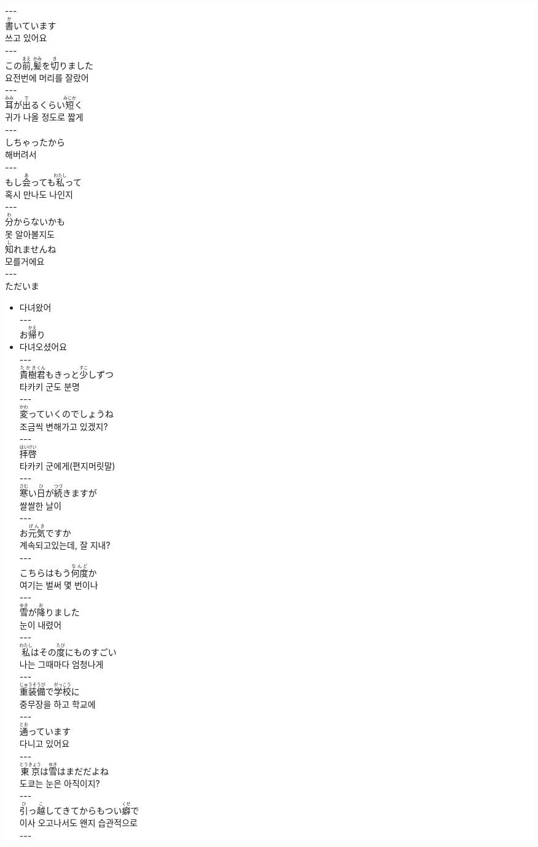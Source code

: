---<br>
<Ruby>書<rt>か</rt></Ruby>いています<br>
쓰고 있어요<br>
---<br>
この<Ruby>前<rt>まえ</rt></Ruby>,<Ruby>髪<rt>かみ</rt></Ruby>を<Ruby>切<rt>き</rt></Ruby>りました<br>
요전번에 머리를 잘랐어<br>
---<br>
<Ruby>耳<rt>みみ</rt></Ruby>が<Ruby>出<rt>で</rt></Ruby>るくらい<Ruby>短<rt>みじか</rt></Ruby>く<br>
귀가 나올 정도로 짧게<br>
---<br>
しちゃったから<br>
해버려서<br>
---<br>
もし<Ruby>会<rt>あ</rt></Ruby>っても<Ruby>私<rt>わたし</rt></Ruby>って<br>
혹시 만나도 나인지<br>
---<br>
<Ruby>分<rt>わ</rt></Ruby>からないかも<br>
못 알아볼지도<br>
<Ruby>知<rt>し</rt></Ruby>れませんね<br>
모를거에요<br>
---<br>
ただいま<br>
- 다녀왔어<br>
---<br>
お<Ruby>帰<rt>かえ</rt></Ruby>り<br>
- 다녀오셨어요<br>
---<br>
<Ruby>貴樹<rt>たかき</rt></Ruby><Ruby>君<rt>くん</rt></Ruby>もきっと<Ruby>少<rt>すこ</rt></Ruby>しずつ<br>
타카키 군도 분명<br>
---<br>
<Ruby>変<rt>かわ</rt></Ruby>っていくのでしょうね<br>
조금씩 변해가고 있겠지?<br>
---<br>
<Ruby>拝啓<rt>はいけい</rt></Ruby><br>
타카키 군에게(편지머릿말)<br>
---<br>
<Ruby>寒<rt>さむ</rt></Ruby>い<Ruby>日<rt>ひ</rt></Ruby>が<Ruby>続<rt>つづ</rt></Ruby>きますが<br>
쌀쌀한 날이<br>
---<br>
お<Ruby>元気<rt>げんき</rt></Ruby>ですか<br>
계속되고있는데, 잘 지내?<br>
---<br>
こちらはもう<Ruby>何度<rt>なんど</rt></Ruby>か<br>
여기는 벌써 몇 번이나<br>
---<br>
<Ruby>雪<rt>ゆき</rt></Ruby>が<Ruby>降<rt>お</rt></Ruby>りました<br>
눈이 내렸어<br>
---<br>
<Ruby>私<rt>わたし</rt></Ruby>はその<Ruby>度<rt>たび</rt></Ruby>にものすごい<br>
나는 그때마다 엄청나게<br>
---<br>
<Ruby>重装備<rt>じゅうそうび</rt></Ruby>で<Ruby>学校<rt>がっこう</rt></Ruby>に<br>
중무장을 하고 학교에<br>
---<br>
<Ruby>通<rt>とお</rt></Ruby>っています<br>
다니고 있어요<br>
---<br>
<Ruby>東京<rt>とうきょう</rt></Ruby>は<Ruby>雪<rt>ゆき</rt></Ruby>はまだだよね<br>
도쿄는 눈은 아직이지?<br>
---<br>
<Ruby>引<rt>ひ</rt></Ruby>っ<Ruby>越<rt>こ</rt></Ruby>してきてからもつい<Ruby>癖<rt>くせ</rt></Ruby>で<br>
이사 오고나서도 왠지 습관적으로<br>
---<br>